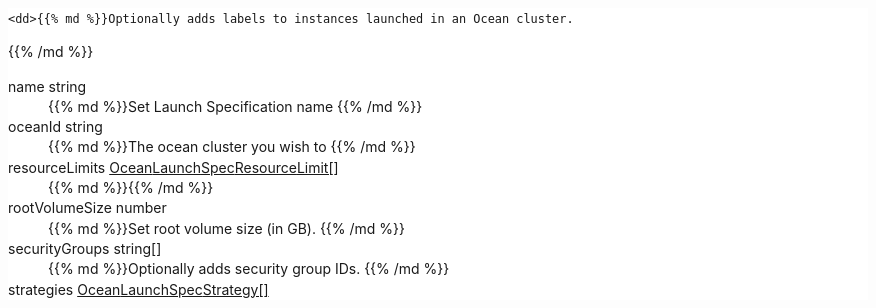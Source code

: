     <dd>{{% md %}}Optionally adds labels to instances launched in an Ocean cluster.
{{% /md %}}</dd>
    <dt class="property-optional"
            title="Optional">
        <span id="state_name_nodejs">
<a href="#state_name_nodejs" style="color: inherit; text-decoration: inherit;">name</a>
</span>
        <span class="property-indicator"></span>
        <span class="property-type">string</span>
    </dt>
    <dd>{{% md %}}Set Launch Specification name
{{% /md %}}</dd>
    <dt class="property-optional"
            title="Optional">
        <span id="state_oceanid_nodejs">
<a href="#state_oceanid_nodejs" style="color: inherit; text-decoration: inherit;">ocean<wbr>Id</a>
</span>
        <span class="property-indicator"></span>
        <span class="property-type">string</span>
    </dt>
    <dd>{{% md %}}The ocean cluster you wish to
{{% /md %}}</dd>
    <dt class="property-optional"
            title="Optional">
        <span id="state_resourcelimits_nodejs">
<a href="#state_resourcelimits_nodejs" style="color: inherit; text-decoration: inherit;">resource<wbr>Limits</a>
</span>
        <span class="property-indicator"></span>
        <span class="property-type"><a href="#oceanlaunchspecresourcelimit">Ocean<wbr>Launch<wbr>Spec<wbr>Resource<wbr>Limit[]</a></span>
    </dt>
    <dd>{{% md %}}{{% /md %}}</dd>
    <dt class="property-optional"
            title="Optional">
        <span id="state_rootvolumesize_nodejs">
<a href="#state_rootvolumesize_nodejs" style="color: inherit; text-decoration: inherit;">root<wbr>Volume<wbr>Size</a>
</span>
        <span class="property-indicator"></span>
        <span class="property-type">number</span>
    </dt>
    <dd>{{% md %}}Set root volume size (in GB).
{{% /md %}}</dd>
    <dt class="property-optional"
            title="Optional">
        <span id="state_securitygroups_nodejs">
<a href="#state_securitygroups_nodejs" style="color: inherit; text-decoration: inherit;">security<wbr>Groups</a>
</span>
        <span class="property-indicator"></span>
        <span class="property-type">string[]</span>
    </dt>
    <dd>{{% md %}}Optionally adds security group IDs.
{{% /md %}}</dd>
    <dt class="property-optional"
            title="Optional">
        <span id="state_strategies_nodejs">
<a href="#state_strategies_nodejs" style="color: inherit; text-decoration: inherit;">strategies</a>
</span>
        <span class="property-indicator"></span>
        <span class="property-type"><a href="#oceanlaunchspecstrategy">Ocean<wbr>Launch<wbr>Spec<wbr>Strategy[]</a></span>
    </dt>